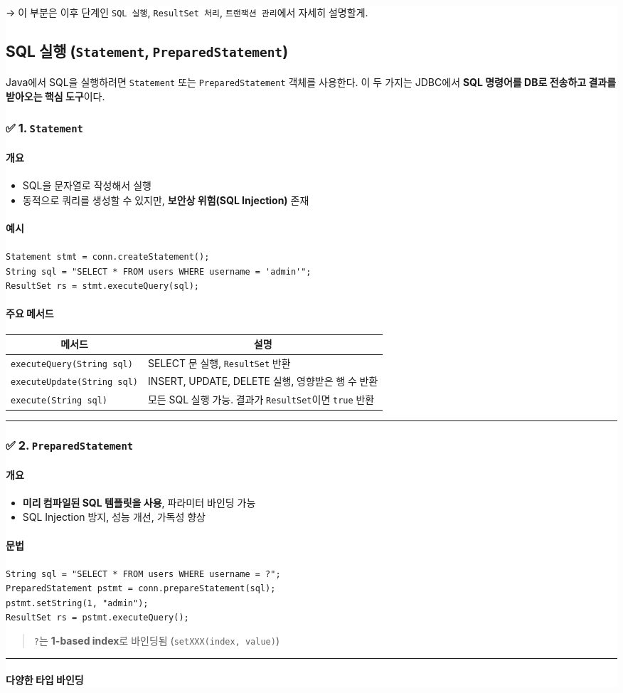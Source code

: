 → 이 부분은 이후 단계인 `SQL 실행`, `ResultSet 처리`, `트랜잭션 관리`에서 자세히 설명할게.

## SQL 실행 (`Statement`, `PreparedStatement`)

Java에서 SQL을 실행하려면 `Statement` 또는 `PreparedStatement` 객체를 사용한다.
 이 두 가지는 JDBC에서 **SQL 명령어를 DB로 전송하고 결과를 받아오는 핵심 도구**이다. 

### ✅ 1. `Statement`

#### 개요

- SQL을 문자열로 작성해서 실행
- 동적으로 쿼리를 생성할 수 있지만, **보안상 위험(SQL Injection)** 존재

#### 예시

```
Statement stmt = conn.createStatement();
String sql = "SELECT * FROM users WHERE username = 'admin'";
ResultSet rs = stmt.executeQuery(sql);
```

#### 주요 메서드

| 메서드                      | 설명                                                   |
| --------------------------- | ------------------------------------------------------ |
| `executeQuery(String sql)`  | SELECT 문 실행, `ResultSet` 반환                       |
| `executeUpdate(String sql)` | INSERT, UPDATE, DELETE 실행, 영향받은 행 수 반환       |
| `execute(String sql)`       | 모든 SQL 실행 가능. 결과가 `ResultSet`이면 `true` 반환 |

------

### ✅ 2. `PreparedStatement`

#### 개요

- **미리 컴파일된 SQL 템플릿을 사용**, 파라미터 바인딩 가능
- SQL Injection 방지, 성능 개선, 가독성 향상

#### 문법

```
String sql = "SELECT * FROM users WHERE username = ?";
PreparedStatement pstmt = conn.prepareStatement(sql);
pstmt.setString(1, "admin");
ResultSet rs = pstmt.executeQuery();
```

> `?`는 **1-based index**로 바인딩됨 (`setXXX(index, value)`)

------

#### 다양한 타입 바인딩
